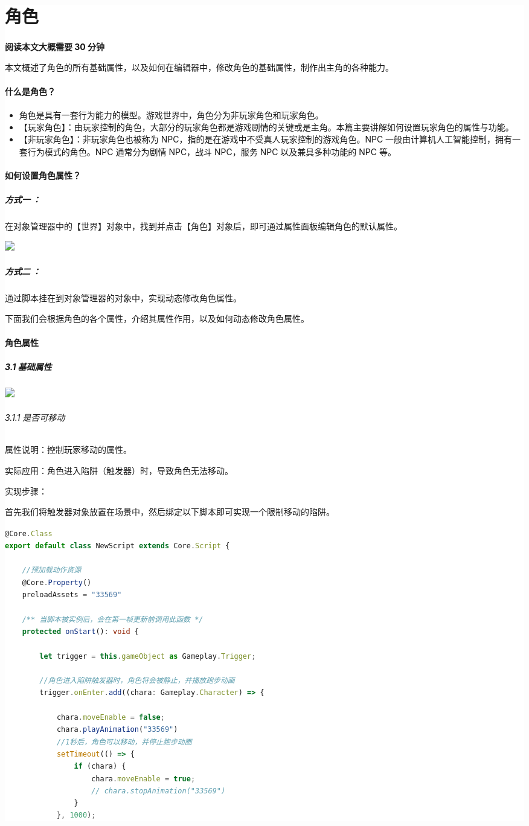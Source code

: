 # 角色

**阅读本文大概需要 30 分钟**

本文概述了角色的所有基础属性，以及如何在编辑器中，修改角色的基础属性，制作出主角的各种能力。

#### 什么是角色？

- 角色是具有一套行为能力的模型。游戏世界中，角色分为非玩家角色和玩家角色。
- 【玩家角色】：由玩家控制的角色，大部分的玩家角色都是游戏剧情的关键或是主角。本篇主要讲解如何设置玩家角色的属性与功能。
- 【非玩家角色】：非玩家角色也被称为 NPC，指的是在游戏中不受真人玩家控制的游戏角色。NPC 一般由计算机人工智能控制，拥有一套行为模式的角色。NPC 通常分为剧情 NPC，战斗 NPC，服务 NPC 以及兼具多种功能的 NPC 等。

#### 如何设置角色属性？

##### 方式一 ：

在对象管理器中的【世界】对象中，找到并点击【角色】对象后，即可通过属性面板编辑角色的默认属性。

![](https://wstatic-a1.233leyuan.com/productdocs/static/boxcnTUQVq3iLdwfXTeRaoiD78f.png)

##### 方式二 ：

通过脚本挂在到对象管理器的对象中，实现动态修改角色属性。

下面我们会根据角色的各个属性，介绍其属性作用，以及如何动态修改角色属性。

#### 角色属性

##### 3.1  基础属性

![](https://wstatic-a1.233leyuan.com/productdocs/static/boxcn0ZJaAS411W9eGhXqImABOe.png)

###### 3.1.1 是否可移动

属性说明：控制玩家移动的属性。

实际应用：角色进入陷阱（触发器）时，导致角色无法移动。

实现步骤：

首先我们将触发器对象放置在场景中，然后绑定以下脚本即可实现一个限制移动的陷阱。

```ts
@Core.Class
export default class NewScript extends Core.Script {

    //预加载动作资源
    @Core.Property()
    preloadAssets = "33569"

    /** 当脚本被实例后，会在第一帧更新前调用此函数 */
    protected onStart(): void {

        let trigger = this.gameObject as Gameplay.Trigger;

        //角色进入陷阱触发器时，角色将会被静止，并播放跑步动画
        trigger.onEnter.add((chara: Gameplay.Character) => {

            chara.moveEnable = false;
            chara.playAnimation("33569")
            //1秒后，角色可以移动，并停止跑步动画
            setTimeout(() => {
                if (chara) {
                    chara.moveEnable = true;
                    // chara.stopAnimation("33569")
                }
            }, 1000);
```